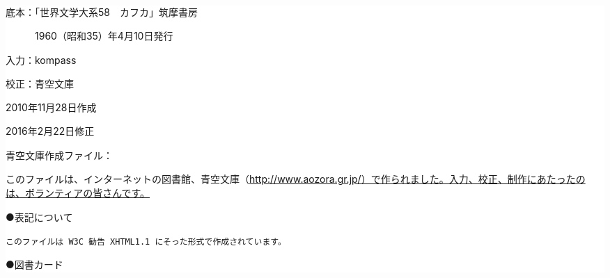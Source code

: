 











底本：「世界文学大系58　カフカ」筑摩書房

　　　1960（昭和35）年4月10日発行

入力：kompass

校正：青空文庫

2010年11月28日作成

2016年2月22日修正

青空文庫作成ファイル：

このファイルは、インターネットの図書館、青空文庫（http://www.aozora.gr.jp/）で作られました。入力、校正、制作にあたったのは、ボランティアの皆さんです。











●表記について


	このファイルは W3C 勧告 XHTML1.1 にそった形式で作成されています。







●図書カード